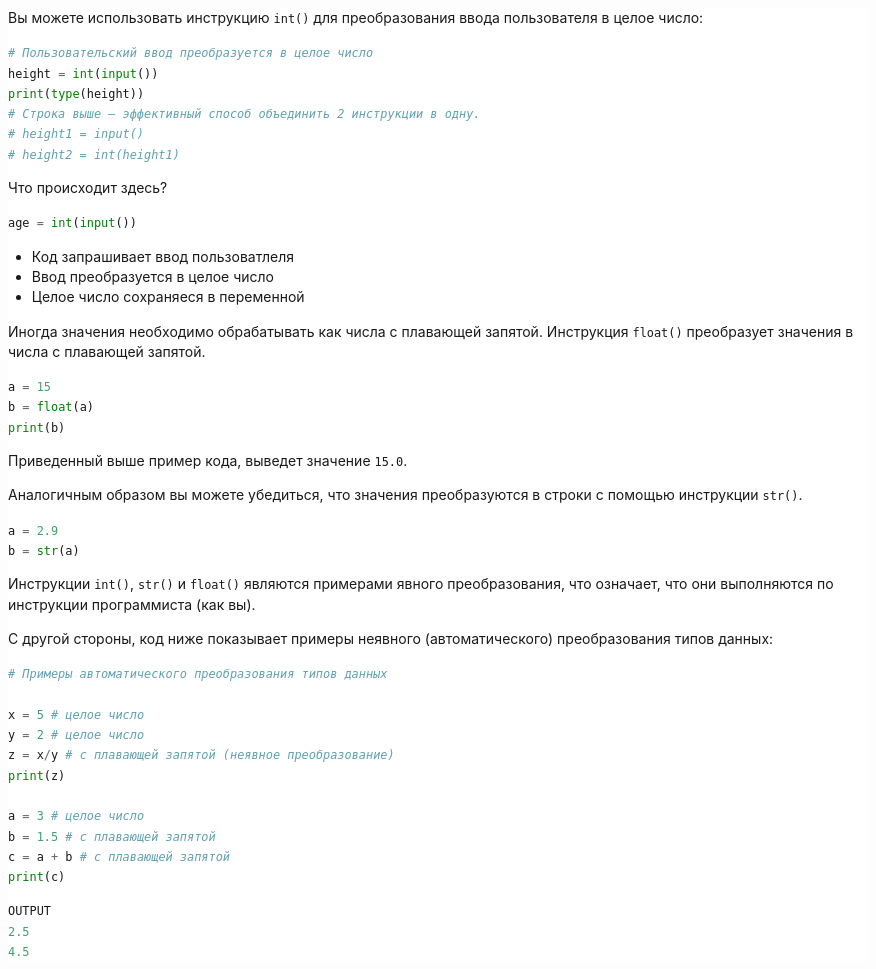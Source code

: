 Вы можете использовать инструкцию `int()` для преобразования ввода пользователя в целое число:
```py
# Пользовательский ввод преобразуется в целое число
height = int(input()) 
print(type(height))
# Строка выше — эффективный способ объединить 2 инструкции в одну.
# height1 = input()
# height2 = int(height1)
```

Что происходит здесь?
```py
age = int(input())
```
- Код запрашивает ввод пользоватлеля
- Ввод преобразуется в целое число
- Целое число сохраняеся в переменной

Иногда значения необходимо обрабатывать как числа с плавающей запятой. Инструкция `float()` преобразует значения в числа с плавающей запятой.
```py
a = 15
b = float(a)
print(b)
```

Приведенный выше пример кода, выведет значение `15.0`.

Аналогичным образом вы можете убедиться, что значения преобразуются в строки с помощью инструкции `str()`.
```py
a = 2.9
b = str(a)
```

Инструкции `int()`, `str()` и `float()` являются примерами явного преобразования, что означает, что они выполняются по инструкции программиста (как вы).

С другой стороны, код ниже показывает примеры неявного (автоматического) преобразования типов данных:
```py
# Примеры автоматического преобразования типов данных

x = 5 # целое число
y = 2 # целое число
z = x/y # с плавающей запятой (неявное преобразование)
print(z)

a = 3 # целое число
b = 1.5 # с плавающей запятой
c = a + b # с плавающей запятой
print(c)
```
```py
OUTPUT
2.5
4.5
```
